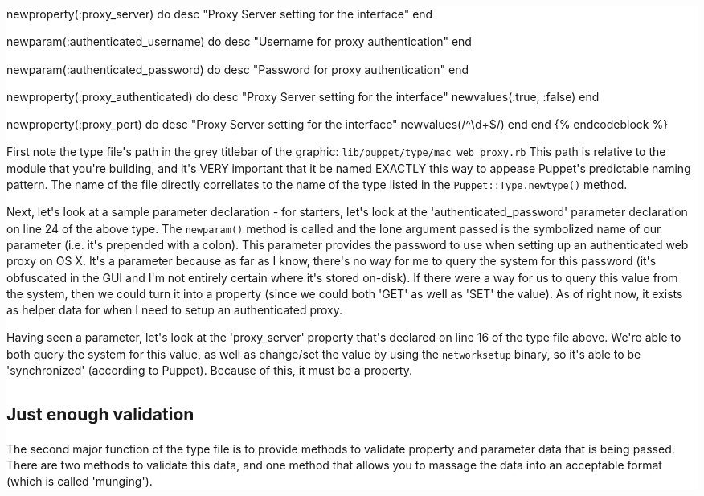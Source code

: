   newproperty(:proxy_server) do
    desc "Proxy Server setting for the interface"
  end

  newparam(:authenticated_username) do
    desc "Username for proxy authentication"
  end

  newparam(:authenticated_password) do
    desc "Password for proxy authentication"
  end

  newproperty(:proxy_authenticated) do
    desc "Proxy Server setting for the interface"
    newvalues(:true, :false)
  end

  newproperty(:proxy_port) do
    desc "Proxy Server setting for the interface"
    newvalues(/^\d+$/)
  end
end
{% endcodeblock %}

First note the type file's path in the grey titlebar of the graphic: `lib/puppet/type/mac_web_proxy.rb`
This path is relative to the module that you're building, and it's VERY important that it be named
EXACTLY this way to appease Puppet's predictable naming pattern.  The name of the file directly correllates
to the name of the type listed in the `Puppet::Type.newtype()` method.

Next, let's look at a sample parameter declaration - for starters, let's look at the 'authenticated_password'
parameter declaration on line 24 of the above type.  The `newparam()` method is called and the lone argument
passed is the symbolized name of our parameter (i.e. it's prepended with a colon).  This parameter
provides the password to use when setting up an authenticated web proxy on OS X.
It's a parameter because as far as I know, there's no way for me to query the system for this password
(it's obfuscated in the GUI and I'm not entirely certain where it's stored on-disk).
If there were a way for us to query this value from the system, then we could turn it
into a property (since we could both 'GET' as well as 'SET' the value). As of right
now, it exists as helper data for when I need to setup an authenticated proxy.

Having seen a parameter, let's look at the 'proxy_server' property that's declared on
line 16 of the type file above. We're able to both query the system for this value,
as well as change/set the value by using the `networksetup` binary, so it's able to
be 'synchronized' (according to Puppet). Because of this, it must be a property.


## Just enough validation

The second major function of the type file is to provide methods to validate property
and parameter data that is being passed. There are two methods to validate this data,
and one method that allows you to massage the data into an acceptable format (which
is called 'munging').
